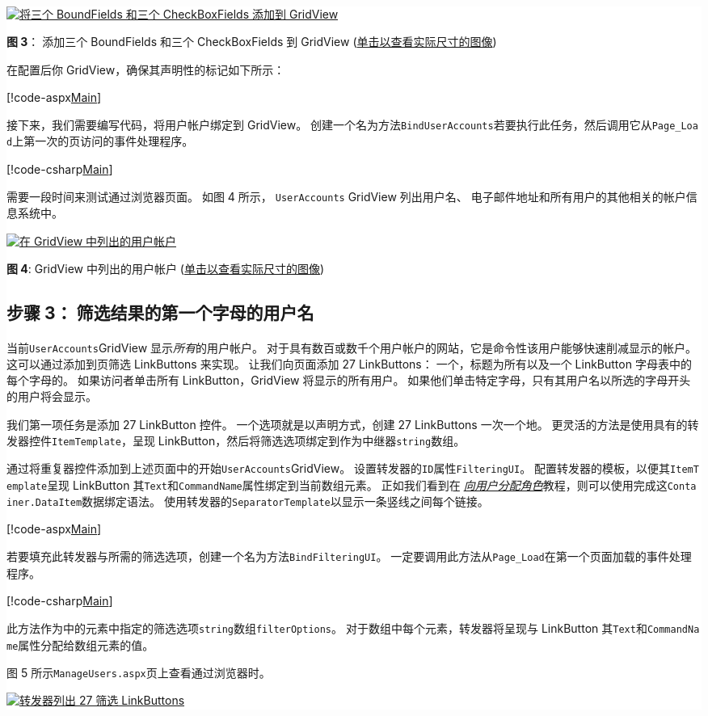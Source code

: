 
[![将三个 BoundFields 和三个 CheckBoxFields 添加到 GridView](building-an-interface-to-select-one-user-account-from-many-cs/_static/image8.png)](building-an-interface-to-select-one-user-account-from-many-cs/_static/image7.png)

**图 3**： 添加三个 BoundFields 和三个 CheckBoxFields 到 GridView ([单击以查看实际尺寸的图像](building-an-interface-to-select-one-user-account-from-many-cs/_static/image9.png))


在配置后你 GridView，确保其声明性的标记如下所示：

[!code-aspx[Main](building-an-interface-to-select-one-user-account-from-many-cs/samples/sample4.aspx)]

接下来，我们需要编写代码，将用户帐户绑定到 GridView。 创建一个名为方法`BindUserAccounts`若要执行此任务，然后调用它从`Page_Load`上第一次的页访问的事件处理程序。

[!code-csharp[Main](building-an-interface-to-select-one-user-account-from-many-cs/samples/sample5.cs)]

需要一段时间来测试通过浏览器页面。 如图 4 所示， `UserAccounts` GridView 列出用户名、 电子邮件地址和所有用户的其他相关的帐户信息系统中。


[![在 GridView 中列出的用户帐户](building-an-interface-to-select-one-user-account-from-many-cs/_static/image11.png)](building-an-interface-to-select-one-user-account-from-many-cs/_static/image10.png)

**图 4**: GridView 中列出的用户帐户 ([单击以查看实际尺寸的图像](building-an-interface-to-select-one-user-account-from-many-cs/_static/image12.png))


## <a name="step-3-filtering-the-results-by-the-first-letter-of-the-username"></a>步骤 3： 筛选结果的第一个字母的用户名

当前`UserAccounts`GridView 显示*所有*的用户帐户。 对于具有数百或数千个用户帐户的网站，它是命令性该用户能够快速削减显示的帐户。 这可以通过添加到页筛选 LinkButtons 来实现。 让我们向页面添加 27 LinkButtons： 一个，标题为所有以及一个 LinkButton 字母表中的每个字母的。 如果访问者单击所有 LinkButton，GridView 将显示的所有用户。 如果他们单击特定字母，只有其用户名以所选的字母开头的用户将会显示。

我们第一项任务是添加 27 LinkButton 控件。 一个选项就是以声明方式，创建 27 LinkButtons 一次一个地。 更灵活的方法是使用具有的转发器控件`ItemTemplate`，呈现 LinkButton，然后将筛选选项绑定到作为中继器`string`数组。

通过将重复器控件添加到上述页面中的开始`UserAccounts`GridView。 设置转发器的`ID`属性`FilteringUI`。 配置转发器的模板，以便其`ItemTemplate`呈现 LinkButton 其`Text`和`CommandName`属性绑定到当前数组元素。 正如我们看到在<a id="_msoanchor_3"> </a> [*向用户分配角色*](../roles/assigning-roles-to-users-cs.md)教程，则可以使用完成这`Container.DataItem`数据绑定语法。 使用转发器的`SeparatorTemplate`以显示一条竖线之间每个链接。

[!code-aspx[Main](building-an-interface-to-select-one-user-account-from-many-cs/samples/sample6.aspx)]

若要填充此转发器与所需的筛选选项，创建一个名为方法`BindFilteringUI`。 一定要调用此方法从`Page_Load`在第一个页面加载的事件处理程序。

[!code-csharp[Main](building-an-interface-to-select-one-user-account-from-many-cs/samples/sample7.cs)]

此方法作为中的元素中指定的筛选选项`string`数组`filterOptions`。 对于数组中每个元素，转发器将呈现与 LinkButton 其`Text`和`CommandName`属性分配给数组元素的值。

图 5 所示`ManageUsers.aspx`页上查看通过浏览器时。


[![转发器列出 27 筛选 LinkButtons](building-an-interface-to-select-one-user-account-from-many-cs/_static/image14.png)](building-an-interface-to-select-one-user-account-from-many-cs/_static/image13.png)
